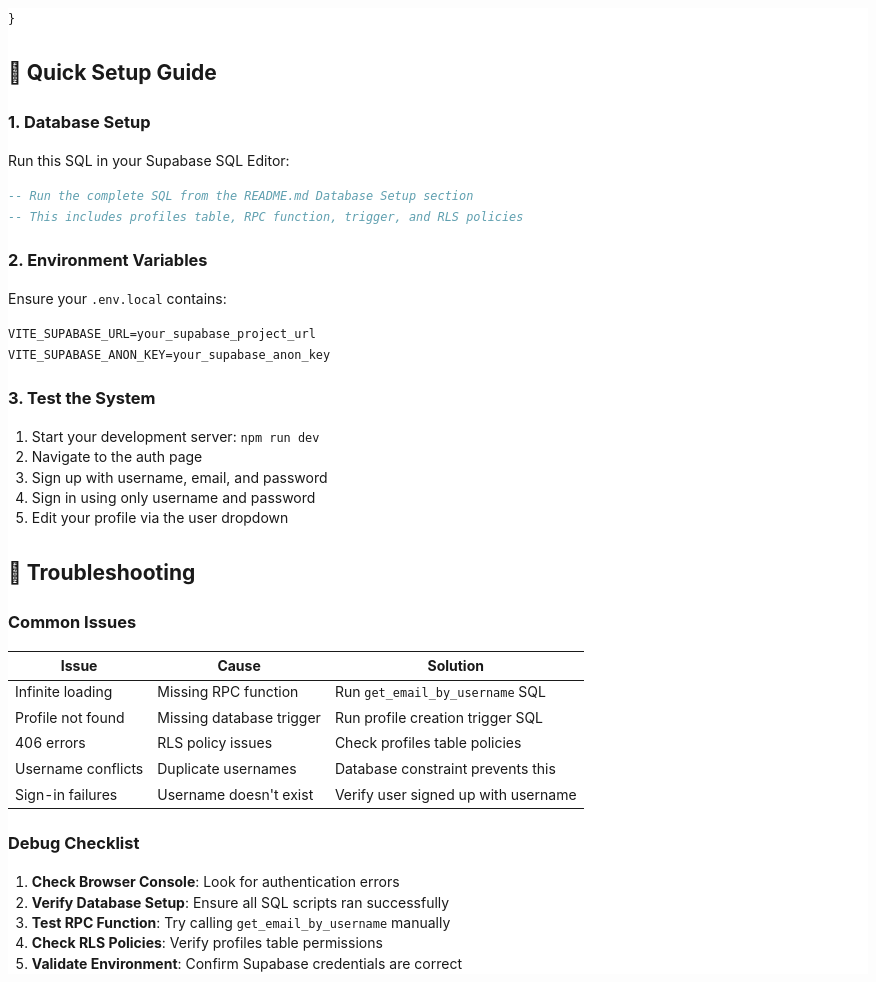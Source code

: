 ```typescript
}
```

## 🚀 Quick Setup Guide

### 1. Database Setup
Run this SQL in your Supabase SQL Editor:

```sql
-- Run the complete SQL from the README.md Database Setup section
-- This includes profiles table, RPC function, trigger, and RLS policies
```

### 2. Environment Variables
Ensure your `.env.local` contains:

```env
VITE_SUPABASE_URL=your_supabase_project_url
VITE_SUPABASE_ANON_KEY=your_supabase_anon_key
```

### 3. Test the System
1. Start your development server: `npm run dev`
2. Navigate to the auth page
3. Sign up with username, email, and password
4. Sign in using only username and password
5. Edit your profile via the user dropdown

## 🐛 Troubleshooting

### Common Issues

| Issue | Cause | Solution |
|-------|-------|----------|
| Infinite loading | Missing RPC function | Run `get_email_by_username` SQL |
| Profile not found | Missing database trigger | Run profile creation trigger SQL |
| 406 errors | RLS policy issues | Check profiles table policies |
| Username conflicts | Duplicate usernames | Database constraint prevents this |
| Sign-in failures | Username doesn't exist | Verify user signed up with username |

### Debug Checklist

1. **Check Browser Console**: Look for authentication errors
2. **Verify Database Setup**: Ensure all SQL scripts ran successfully
3. **Test RPC Function**: Try calling `get_email_by_username` manually
4. **Check RLS Policies**: Verify profiles table permissions
5. **Validate Environment**: Confirm Supabase credentials are correct
